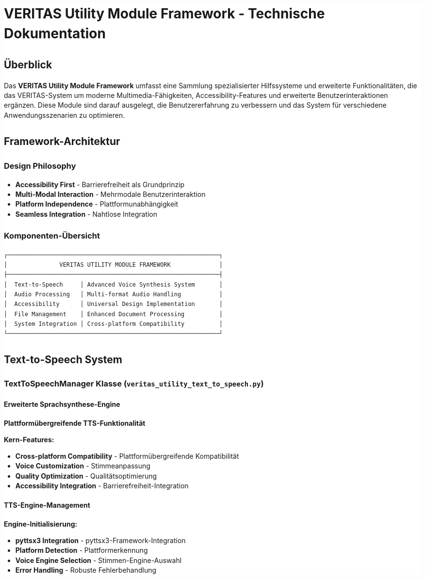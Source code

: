 # VERITAS Utility Module Framework - Technische Dokumentation

## Überblick

Das **VERITAS Utility Module Framework** umfasst eine Sammlung spezialisierter Hilfssysteme und erweiterte Funktionalitäten, die das VERITAS-System um moderne Multimedia-Fähigkeiten, Accessibility-Features und erweiterte Benutzerinteraktionen ergänzen. Diese Module sind darauf ausgelegt, die Benutzererfahrung zu verbessern und das System für verschiedene Anwendungsszenarien zu optimieren.

## Framework-Architektur

### Design Philosophy
- **Accessibility First** - Barrierefreiheit als Grundprinzip
- **Multi-Modal Interaction** - Mehrmodale Benutzerinteraktion
- **Platform Independence** - Plattformunabhängigkeit
- **Seamless Integration** - Nahtlose Integration

### Komponenten-Übersicht

```
┌─────────────────────────────────────────────────────────────┐
│               VERITAS UTILITY MODULE FRAMEWORK              │
├─────────────────────────────────────────────────────────────┤
│  Text-to-Speech     │ Advanced Voice Synthesis System       │
│  Audio Processing   │ Multi-format Audio Handling           │
│  Accessibility      │ Universal Design Implementation       │
│  File Management    │ Enhanced Document Processing          │
│  System Integration │ Cross-platform Compatibility          │
└─────────────────────────────────────────────────────────────┘
```

## Text-to-Speech System

### TextToSpeechManager Klasse (`veritas_utility_text_to_speech.py`)

#### Erweiterte Sprachsynthese-Engine
**Plattformübergreifende TTS-Funktionalität**

**Kern-Features:**
- **Cross-platform Compatibility** - Plattformübergreifende Kompatibilität
- **Voice Customization** - Stimmeanpassung
- **Quality Optimization** - Qualitätsoptimierung
- **Accessibility Integration** - Barrierefreiheit-Integration

#### TTS-Engine-Management

**Engine-Initialisierung:**
- **pyttsx3 Integration** - pyttsx3-Framework-Integration
- **Platform Detection** - Plattformerkennung
- **Voice Engine Selection** - Stimmen-Engine-Auswahl
- **Error Handling** - Robuste Fehlerbehandlung
